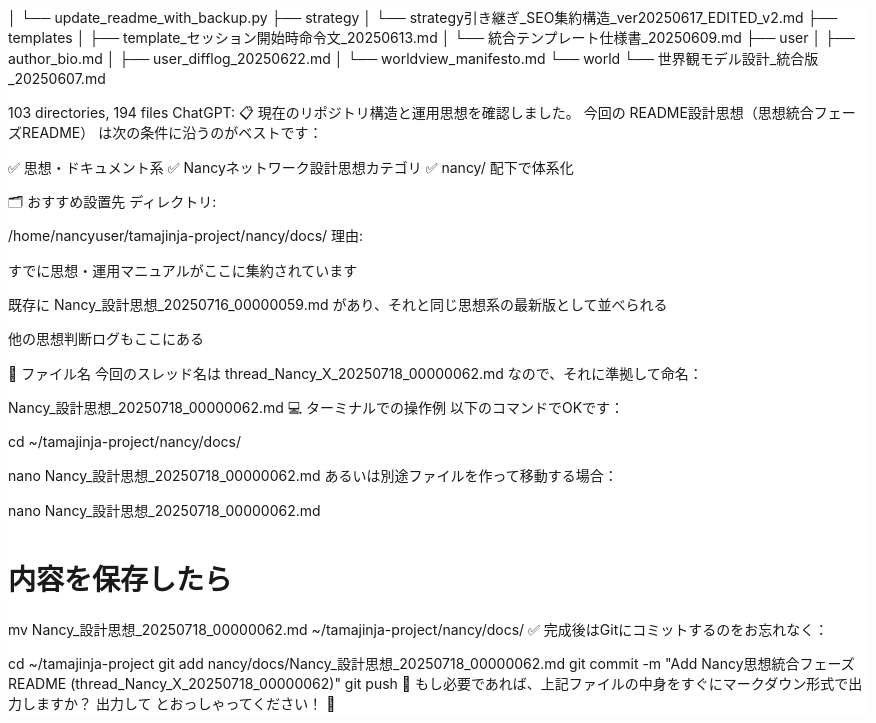 │   └── update_readme_with_backup.py
├── strategy
│   └── strategy引き継ぎ_SEO集約構造_ver20250617_EDITED_v2.md
├── templates
│   ├── template_セッション開始時命令文_20250613.md
│   └── 統合テンプレート仕様書_20250609.md
├── user
│   ├── author_bio.md
│   ├── user_difflog_20250622.md
│   └── worldview_manifesto.md
└── world
    └── 世界観モデル設計_統合版_20250607.md

103 directories, 194 files
ChatGPT:
📋 現在のリポジトリ構造と運用思想を確認しました。
今回の README設計思想（思想統合フェーズREADME） は次の条件に沿うのがベストです：

✅ 思想・ドキュメント系
✅ Nancyネットワーク設計思想カテゴリ
✅ nancy/ 配下で体系化

🗂️ おすすめ設置先
ディレクトリ:

/home/nancyuser/tamajinja-project/nancy/docs/
理由:

すでに思想・運用マニュアルがここに集約されています

既存に Nancy_設計思想_20250716_00000059.md があり、それと同じ思想系の最新版として並べられる

他の思想判断ログもここにある

📝 ファイル名
今回のスレッド名は thread_Nancy_X_20250718_00000062.md なので、それに準拠して命名：

Nancy_設計思想_20250718_00000062.md
💻 ターミナルでの操作例
以下のコマンドでOKです：

cd ~/tamajinja-project/nancy/docs/

nano Nancy_設計思想_20250718_00000062.md
あるいは別途ファイルを作って移動する場合：

nano Nancy_設計思想_20250718_00000062.md

# 内容を保存したら
mv Nancy_設計思想_20250718_00000062.md ~/tamajinja-project/nancy/docs/
✅ 完成後はGitにコミットするのをお忘れなく：

cd ~/tamajinja-project
git add nancy/docs/Nancy_設計思想_20250718_00000062.md
git commit -m "Add Nancy思想統合フェーズ README (thread_Nancy_X_20250718_00000062)"
git push
🎯 もし必要であれば、上記ファイルの中身をすぐにマークダウン形式で出力しますか？
出力して とおっしゃってください！ 🚀
